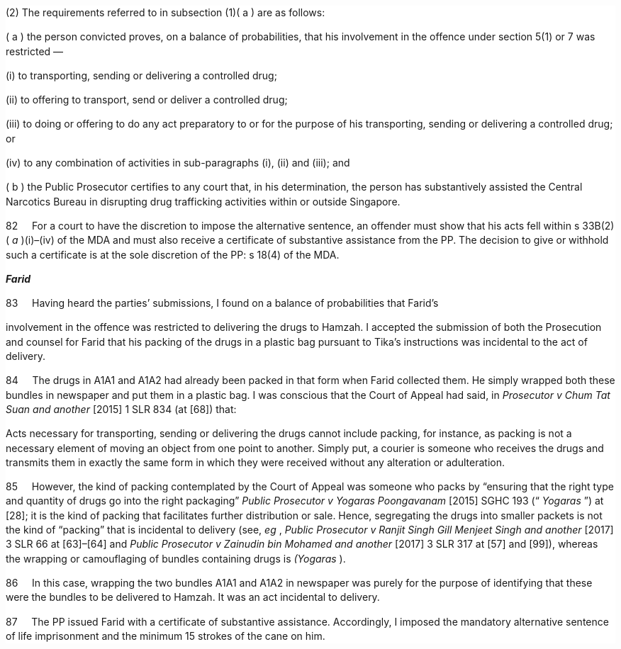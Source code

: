  (2) The requirements referred to in subsection (1)( a ) are as follows: 

 ( a ) the person convicted proves, on a balance of probabilities, that his involvement in the offence under section 5(1) or 7 was restricted — 

 (i) to transporting, sending or delivering a controlled drug; 

 (ii) to offering to transport, send or deliver a controlled drug; 

 (iii) to doing or offering to do any act preparatory to or for the purpose of his transporting, sending or delivering a controlled drug; or 

 (iv) to any combination of activities in sub-paragraphs (i), (ii) and (iii); and 

 ( b ) the Public Prosecutor certifies to any court that, in his determination, the person has substantively assisted the Central Narcotics Bureau in disrupting drug trafficking activities within or outside Singapore. 

82     For a court to have the discretion to impose the alternative sentence, an offender must show that his acts fell within s 33B(2)( _a_ )(i)–(iv) of the MDA and must also receive a certificate of substantive assistance from the PP. The decision to give or withhold such a certificate is at the sole discretion of the PP: s 18(4) of the MDA. 

**_Farid_** 

83     Having heard the parties’ submissions, I found on a balance of probabilities that Farid’s 


involvement in the offence was restricted to delivering the drugs to Hamzah. I accepted the submission of both the Prosecution and counsel for Farid that his packing of the drugs in a plastic bag pursuant to Tika’s instructions was incidental to the act of delivery. 

84     The drugs in A1A1 and A1A2 had already been packed in that form when Farid collected them. He simply wrapped both these bundles in newspaper and put them in a plastic bag. I was conscious that the Court of Appeal had said, in _Prosecutor v Chum Tat Suan and another_ <span class="citation">[2015] 1 SLR 834</span> (at [68]) that: 

 Acts necessary for transporting, sending or delivering the drugs cannot include packing, for instance, as packing is not a necessary element of moving an object from one point to another. Simply put, a courier is someone who receives the drugs and transmits them in exactly the same form in which they were received without any alteration or adulteration. 

85     However, the kind of packing contemplated by the Court of Appeal was someone who packs by “ensuring that the right type and quantity of drugs go into the right packaging” _Public Prosecutor v Yogaras Poongavanam_ <span class="citation">[2015] SGHC 193</span> (“ _Yogaras_ ”) at [28]; it is the kind of packing that facilitates further distribution or sale. Hence, segregating the drugs into smaller packets is not the kind of “packing” that is incidental to delivery (see, _eg_ , _Public Prosecutor v Ranjit Singh Gill Menjeet Singh and another_ <span class="citation">[2017] 3 SLR 66</span> at [63]–[64] and _Public Prosecutor v Zainudin bin Mohamed and another_ <span class="citation">[2017] 3 SLR 317</span> at [57] and [99]), whereas the wrapping or camouflaging of bundles containing drugs is _(Yogaras_ ). 

86     In this case, wrapping the two bundles A1A1 and A1A2 in newspaper was purely for the purpose of identifying that these were the bundles to be delivered to Hamzah. It was an act incidental to delivery. 

87     The PP issued Farid with a certificate of substantive assistance. Accordingly, I imposed the mandatory alternative sentence of life imprisonment and the minimum 15 strokes of the cane on him. 
